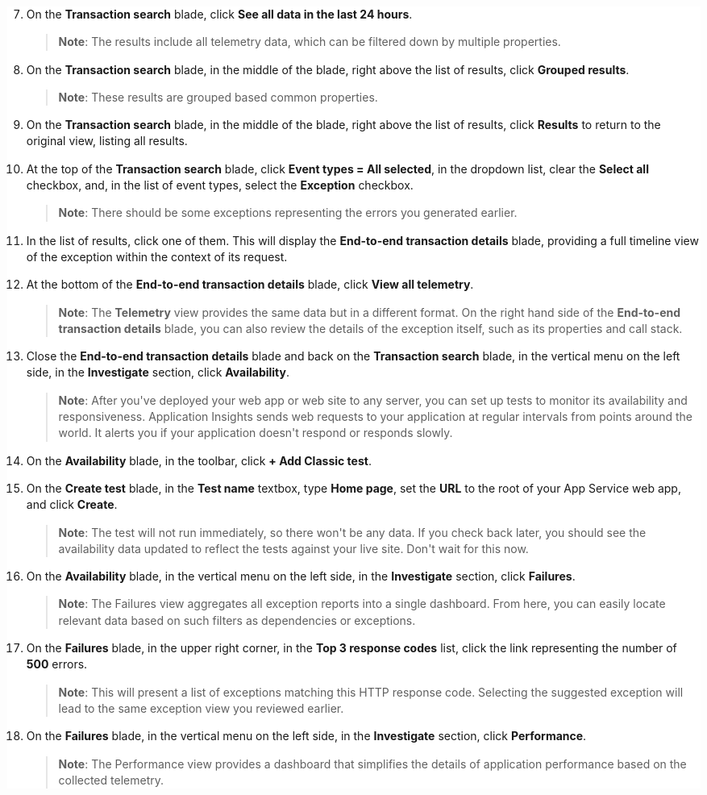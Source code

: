 7.  On the **Transaction search** blade, click **See all data in the last 24 hours**.

    > **Note**: The results include all telemetry data, which can be filtered down by multiple properties.

8.  On the **Transaction search** blade, in the middle of the blade, right above the list of results, click **Grouped results**. 

    > **Note**: These results are grouped based common properties.

9.  On the **Transaction search** blade, in the middle of the blade, right above the list of results, click **Results** to return to the original view, listing all results.
10.  At the top of the **Transaction search** blade, click **Event types = All selected**, in the dropdown list, clear the **Select all** checkbox, and, in the list of event types, select the **Exception** checkbox.

     > **Note**: There should be some exceptions representing the errors you generated earlier. 

11.  In the list of results, click one of them. This will display the **End-to-end transaction details** blade, providing a full timeline view of the exception within the context of its request. 
12.  At the bottom of the **End-to-end transaction details** blade, click **View all telemetry**.

      > **Note**: The **Telemetry** view provides the same data but in a different format. On the right hand side of the **End-to-end transaction details** blade, you can also review the details of the exception itself, such as its properties and call stack.

13.  Close the **End-to-end transaction details** blade and back on the **Transaction search** blade, in the vertical menu on the left side, in the **Investigate** section, click **Availability**.

     > **Note**: After you've deployed your web app or web site to any server, you can set up tests to monitor its availability and responsiveness. Application Insights sends web requests to your application at regular intervals from points around the world. It alerts you if your application doesn't respond or responds slowly. 

14.  On the **Availability** blade, in the toolbar, click **+ Add Classic test**.
15.  On the **Create test** blade, in the **Test name** textbox, type **Home page**, set the **URL** to the root of your App Service web app, and click **Create**.

      > **Note**: The test will not run immediately, so there won't be any data. If you check back later, you should see the availability data updated to reflect the tests against your live site. Don't wait for this now.

16.  On the **Availability** blade, in the vertical menu on the left side, in the **Investigate** section, click **Failures**.

     > **Note**: The Failures view aggregates all exception reports into a single dashboard. From here, you can easily locate relevant data based on such filters as dependencies or exceptions. 

17.  On the **Failures** blade, in the upper right corner, in the **Top 3 response codes** list, click the link representing the number of **500** errors.

      > **Note**: This will present a list of exceptions matching this HTTP response code. Selecting the suggested exception will lead to the same exception view you reviewed earlier.

18.  On the **Failures** blade, in the vertical menu on the left side, in the **Investigate** section, click **Performance**.

     > **Note**: The Performance view provides a dashboard that simplifies the details of application performance based on the collected telemetry.
